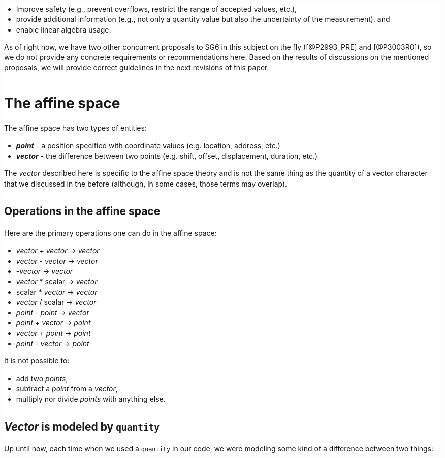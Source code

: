 - Improve safety (e.g., prevent overflows, restrict the range of accepted values, etc.),
- provide additional information (e.g., not only a quantity value but also the uncertainty of the
  measurement), and
- enable linear algebra usage.

As of right now, we have two other concurrent proposals to SG6 in this subject on the fly
([@P2993_PRE] and [@P3003R0]), so we do not provide any concrete requirements or recommendations here.
Based on the results of discussions on the mentioned proposals, we will provide correct guidelines
in the next revisions of this paper.


# The affine space

The affine space has two types of entities:

- **_point_** - a position specified with coordinate values (e.g. location, address, etc.)
- **_vector_** - the difference between two points (e.g. shift, offset, displacement, duration, etc.)


The _vector_ described here is specific to the affine space theory and is not the same thing as
the quantity of a vector character that we discussed in the before (although, in some cases, those
terms may overlap).

## Operations in the affine space

Here are the primary operations one can do in the affine space:

- _vector_ + _vector_ -> _vector_
- _vector_ - _vector_ -> _vector_
- -_vector_ -> _vector_
- _vector_ * scalar -> _vector_
- scalar * _vector_ -> _vector_
- _vector_ / scalar -> _vector_
- _point_ - _point_ -> _vector_
- _point_ + _vector_ -> _point_
- _vector_ + _point_ -> _point_
- _point_ - _vector_ -> _point_

It is not possible to:

- add two _points_,
- subtract a _point_ from a _vector_,
- multiply nor divide _points_ with anything else.

## _Vector_ is modeled by `quantity`

Up until now, each time when we used a `quantity` in our code, we were modeling some kind of a
difference between two things:

